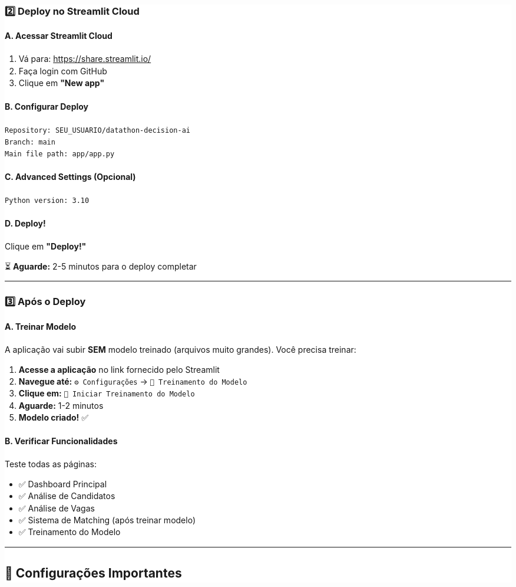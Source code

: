 
### 2️⃣ Deploy no Streamlit Cloud

#### A. Acessar Streamlit Cloud

1. Vá para: https://share.streamlit.io/
2. Faça login com GitHub
3. Clique em **"New app"**

#### B. Configurar Deploy

```
Repository: SEU_USUARIO/datathon-decision-ai
Branch: main
Main file path: app/app.py
```

#### C. Advanced Settings (Opcional)

```
Python version: 3.10
```

#### D. Deploy!

Clique em **"Deploy!"**

⏳ **Aguarde:** 2-5 minutos para o deploy completar

---

### 3️⃣ Após o Deploy

#### A. Treinar Modelo

A aplicação vai subir **SEM** modelo treinado (arquivos muito grandes). Você precisa treinar:

1. **Acesse a aplicação** no link fornecido pelo Streamlit
2. **Navegue até:** `⚙️ Configurações` → `🤖 Treinamento do Modelo`
3. **Clique em:** `🚀 Iniciar Treinamento do Modelo`
4. **Aguarde:** 1-2 minutos
5. **Modelo criado!** ✅

#### B. Verificar Funcionalidades

Teste todas as páginas:

- ✅ Dashboard Principal
- ✅ Análise de Candidatos
- ✅ Análise de Vagas
- ✅ Sistema de Matching (após treinar modelo)
- ✅ Treinamento do Modelo

---

## 🔧 Configurações Importantes
